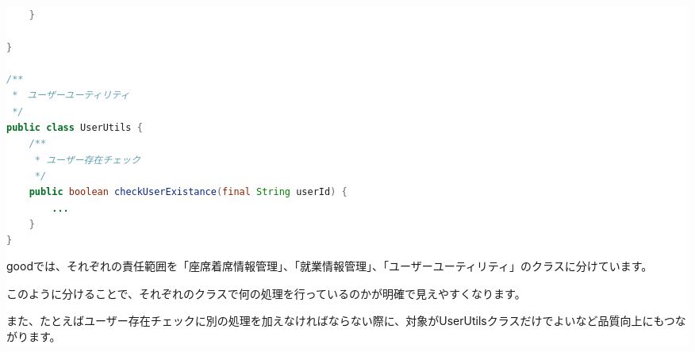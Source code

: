 ```java
    }

}

/**
 *　ユーザーユーティリティ
 */
public class UserUtils {
    /**
     * ユーザー存在チェック
     */
    public boolean checkUserExistance(final String userId) {
        ...
    }
}
```

goodでは、それぞれの責任範囲を「座席着席情報管理」、「就業情報管理」、「ユーザーユーティリティ」のクラスに分けています。

このように分けることで、それぞれのクラスで何の処理を行っているのかが明確で見えやすくなります。

また、たとえばユーザー存在チェックに別の処理を加えなければならない際に、対象がUserUtilsクラスだけでよいなど品質向上にもつながります。

